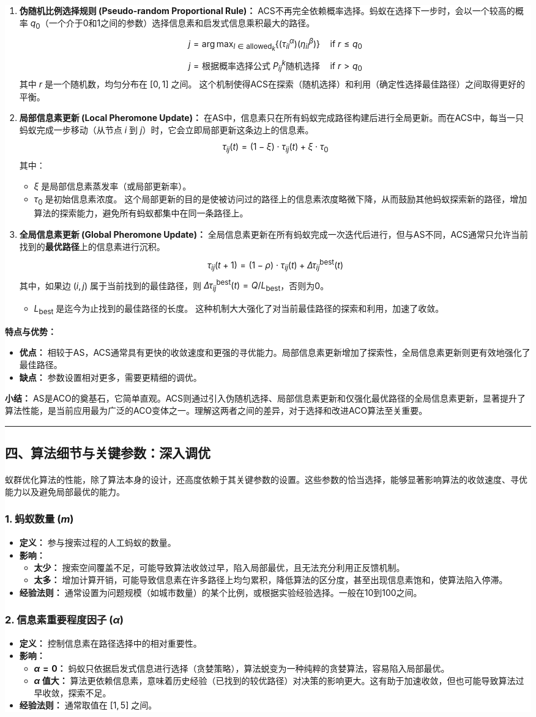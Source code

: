 1.  **伪随机比例选择规则 (Pseudo-random Proportional Rule)：**
    ACS不再完全依赖概率选择。蚂蚁在选择下一步时，会以一个较高的概率 $q_0$（一个介于0和1之间的参数）选择信息素和启发式信息乘积最大的路径。
    $$ j = \arg \max_{l \in \text{allowed}_k} \{ (\tau_{il}^\alpha) (\eta_{il}^\beta) \} \quad \text{if } r \le q_0 $$
    $$ j = \text{根据概率选择公式 } P_{ij}^k \text{随机选择} \quad \text{if } r > q_0 $$
    其中 $r$ 是一个随机数，均匀分布在 $[0, 1]$ 之间。
    这个机制使得ACS在探索（随机选择）和利用（确定性选择最佳路径）之间取得更好的平衡。

2.  **局部信息素更新 (Local Pheromone Update)：**
    在AS中，信息素只在所有蚂蚁完成路径构建后进行全局更新。而在ACS中，每当一只蚂蚁完成一步移动（从节点 $i$ 到 $j$）时，它会立即局部更新这条边上的信息素。
    $$ \tau_{ij}(t) = (1 - \xi) \cdot \tau_{ij}(t) + \xi \cdot \tau_0 $$
    其中：
    *   $\xi$ 是局部信息素蒸发率（或局部更新率）。
    *   $\tau_0$ 是初始信息素浓度。
    这个局部更新的目的是使被访问过的路径上的信息素浓度略微下降，从而鼓励其他蚂蚁探索新的路径，增加算法的探索能力，避免所有蚂蚁都集中在同一条路径上。

3.  **全局信息素更新 (Global Pheromone Update)：**
    全局信息素更新在所有蚂蚁完成一次迭代后进行，但与AS不同，ACS通常只允许当前找到的**最优路径**上的信息素进行沉积。
    $$ \tau_{ij}(t+1) = (1 - \rho) \cdot \tau_{ij}(t) + \Delta \tau_{ij}^{\text{best}}(t) $$
    其中，如果边 $(i, j)$ 属于当前找到的最佳路径，则 $\Delta \tau_{ij}^{\text{best}}(t) = Q/L_{\text{best}}$，否则为0。
    *   $L_{\text{best}}$ 是迄今为止找到的最佳路径的长度。
    这种机制大大强化了对当前最佳路径的探索和利用，加速了收敛。

**特点与优势：**

*   **优点：** 相较于AS，ACS通常具有更快的收敛速度和更强的寻优能力。局部信息素更新增加了探索性，全局信息素更新则更有效地强化了最佳路径。
*   **缺点：** 参数设置相对更多，需要更精细的调优。

**小结：**
AS是ACO的奠基石，它简单直观。ACS则通过引入伪随机选择、局部信息素更新和仅强化最优路径的全局信息素更新，显著提升了算法性能，是当前应用最为广泛的ACO变体之一。理解这两者之间的差异，对于选择和改进ACO算法至关重要。

---

## 四、算法细节与关键参数：深入调优

蚁群优化算法的性能，除了算法本身的设计，还高度依赖于其关键参数的设置。这些参数的恰当选择，能够显著影响算法的收敛速度、寻优能力以及避免局部最优的能力。

### 1. 蚂蚁数量 ($m$)

*   **定义：** 参与搜索过程的人工蚂蚁的数量。
*   **影响：**
    *   **太少：** 搜索空间覆盖不足，可能导致算法收敛过早，陷入局部最优，且无法充分利用正反馈机制。
    *   **太多：** 增加计算开销，可能导致信息素在许多路径上均匀累积，降低算法的区分度，甚至出现信息素饱和，使算法陷入停滞。
*   **经验法则：** 通常设置为问题规模（如城市数量）的某个比例，或根据实验经验选择。一般在10到100之间。

### 2. 信息素重要程度因子 ($\alpha$)

*   **定义：** 控制信息素在路径选择中的相对重要性。
*   **影响：**
    *   **$\alpha=0$：** 蚂蚁只依据启发式信息进行选择（贪婪策略），算法蜕变为一种纯粹的贪婪算法，容易陷入局部最优。
    *   **$\alpha$ 值大：** 算法更依赖信息素，意味着历史经验（已找到的较优路径）对决策的影响更大。这有助于加速收敛，但也可能导致算法过早收敛，探索不足。
*   **经验法则：** 通常取值在 $[1, 5]$ 之间。
